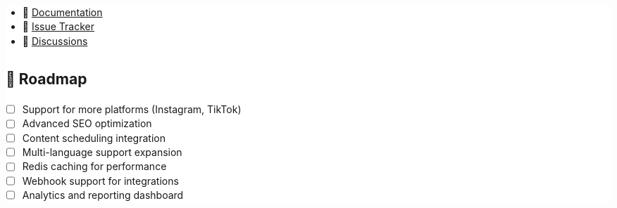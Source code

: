 - 📖 [Documentation](https://github.com/yourusername/youtube-agent-workflow#readme)
- 🐛 [Issue Tracker](https://github.com/yourusername/youtube-agent-workflow/issues)
- 💬 [Discussions](https://github.com/yourusername/youtube-agent-workflow/discussions)

## 🎯 Roadmap

- [ ] Support for more platforms (Instagram, TikTok)
- [ ] Advanced SEO optimization
- [ ] Content scheduling integration
- [ ] Multi-language support expansion
- [ ] Redis caching for performance
- [ ] Webhook support for integrations
- [ ] Analytics and reporting dashboard